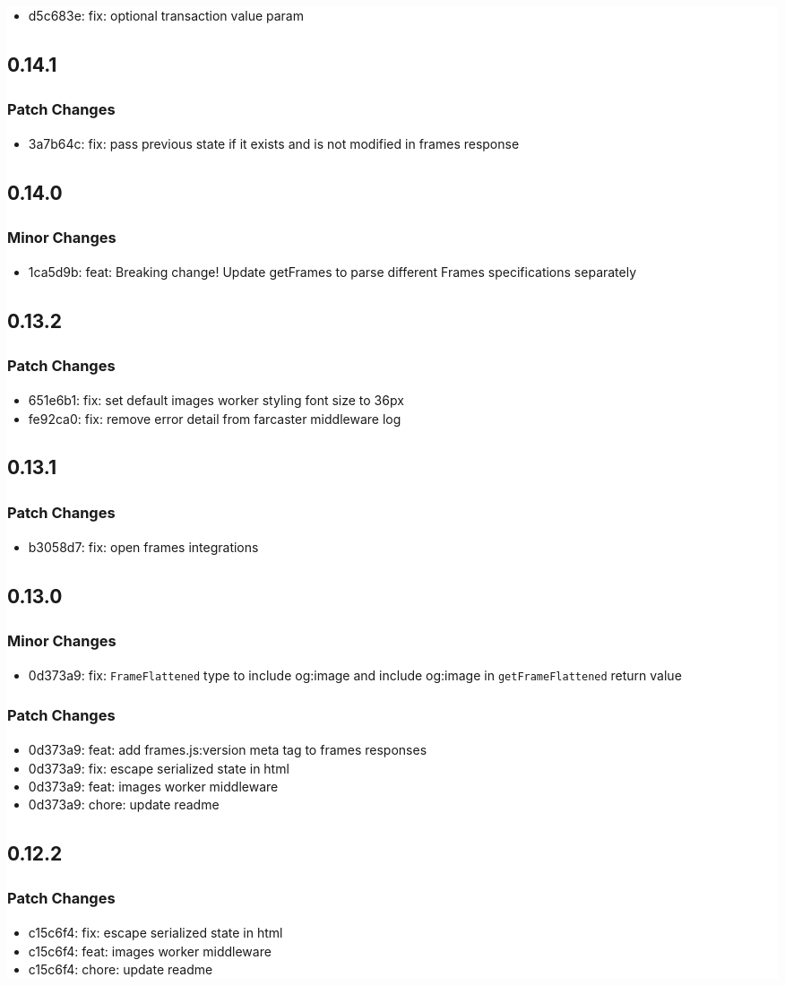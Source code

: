 - d5c683e: fix: optional transaction value param

## 0.14.1

### Patch Changes

- 3a7b64c: fix: pass previous state if it exists and is not modified in frames response

## 0.14.0

### Minor Changes

- 1ca5d9b: feat: Breaking change! Update getFrames to parse different Frames specifications separately

## 0.13.2

### Patch Changes

- 651e6b1: fix: set default images worker styling font size to 36px
- fe92ca0: fix: remove error detail from farcaster middleware log

## 0.13.1

### Patch Changes

- b3058d7: fix: open frames integrations

## 0.13.0

### Minor Changes

- 0d373a9: fix: `FrameFlattened` type to include og:image and include og:image in `getFrameFlattened` return value

### Patch Changes

- 0d373a9: feat: add frames.js:version meta tag to frames responses
- 0d373a9: fix: escape serialized state in html
- 0d373a9: feat: images worker middleware
- 0d373a9: chore: update readme

## 0.12.2

### Patch Changes

- c15c6f4: fix: escape serialized state in html
- c15c6f4: feat: images worker middleware
- c15c6f4: chore: update readme
